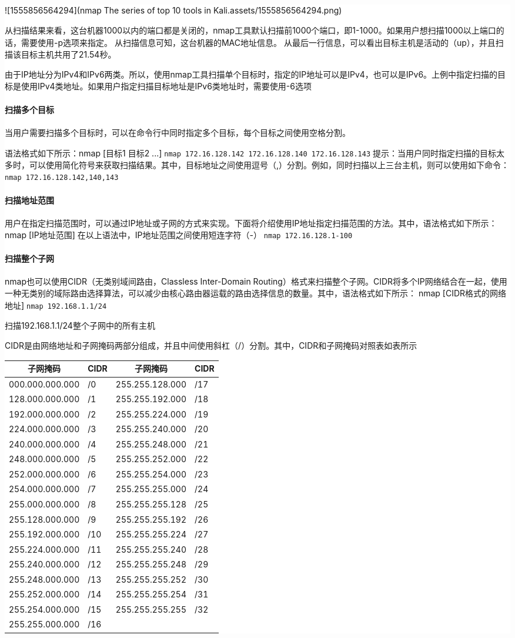 ![1555856564294](nmap The series of top 10 tools in Kali.assets/1555856564294.png)

从扫描结果来看，这台机器1000以内的端口都是关闭的，nmap工具默认扫描前1000个端口，即1-1000。如果用户想扫描1000以上端口的话，需要使用-p选项来指定。
从扫描信息可知，这台机器的MAC地址信息。
从最后一行信息，可以看出目标主机是活动的（up），并且扫描该目标主机共用了21.54秒。


由于IP地址分为IPv4和IPv6两类。所以，使用nmap工具扫描单个目标时，指定的IP地址可以是IPv4，也可以是IPv6。上例中指定扫描的目标是使用IPv4类地址。如果用户指定扫描目标地址是IPv6类地址时，需要使用-6选项

#### 扫描多个目标

当用户需要扫描多个目标时，可以在命令行中同时指定多个目标，每个目标之间使用空格分割。

语法格式如下所示：nmap [目标1 目标2 ...]
`nmap 172.16.128.142 172.16.128.140 172.16.128.143`
提示：当用户同时指定扫描的目标太多时，可以使用简化符号来获取扫描结果。其中，目标地址之间使用逗号（,）分割。例如，同时扫描以上三台主机，则可以使用如下命令：
`nmap 172.16.128.142,140,143`

#### 扫描地址范围

用户在指定扫描范围时，可以通过IP地址或子网的方式来实现。下面将介绍使用IP地址指定扫描范围的方法。其中，语法格式如下所示：
nmap [IP地址范围]  在以上语法中，IP地址范围之间使用短连字符（-）
`nmap 172.16.128.1-100`

#### 扫描整个子网

nmap也可以使用CIDR（无类别域间路由，Classless Inter-Domain Routing）格式来扫描整个子网。CIDR将多个IP网络结合在一起，使用一种无类别的域际路由选择算法，可以减少由核心路由器运载的路由选择信息的数量。其中，语法格式如下所示：
nmap [CIDR格式的网络地址]
`nmap 192.168.1.1/24`

扫描192.168.1.1/24整个子网中的所有主机

CIDR是由网络地址和子网掩码两部分组成，并且中间使用斜杠（/）分割。其中，CIDR和子网掩码对照表如表所示

| 子网掩码        | CIDR | 子网掩码        | CIDR |
| --------------- | ---- | --------------- | ---- |
| 000.000.000.000 | /0   | 255.255.128.000 | /17  |
| 128.000.000.000 | /1   | 255.255.192.000 | /18  |
| 192.000.000.000 | /2   | 255.255.224.000 | /19  |
| 224.000.000.000 | /3   | 255.255.240.000 | /20  |
| 240.000.000.000 | /4   | 255.255.248.000 | /21  |
| 248.000.000.000 | /5   | 255.255.252.000 | /22  |
| 252.000.000.000 | /6   | 255.255.254.000 | /23  |
| 254.000.000.000 | /7   | 255.255.255.000 | /24  |
| 255.000.000.000 | /8   | 255.255.255.128 | /25  |
| 255.128.000.000 | /9   | 255.255.255.192 | /26  |
| 255.192.000.000 | /10  | 255.255.255.224 | /27  |
| 255.224.000.000 | /11  | 255.255.255.240 | /28  |
| 255.240.000.000 | /12  | 255.255.255.248 | /29  |
| 255.248.000.000 | /13  | 255.255.255.252 | /30  |
| 255.252.000.000 | /14  | 255.255.255.254 | /31  |
| 255.254.000.000 | /15  | 255.255.255.255 | /32  |
| 255.255.000.000 | /16  |                 |      |
